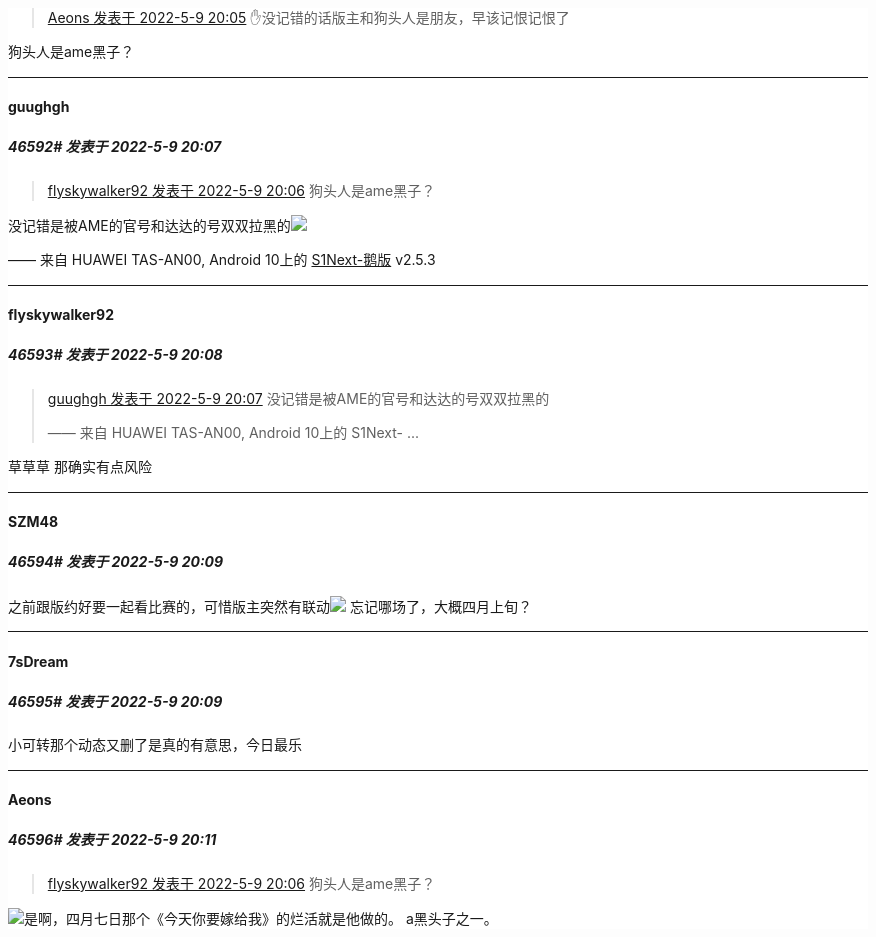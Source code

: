 <blockquote><a href="httphttps://bbs.saraba1st.com/2b/forum.php?mod=redirect&amp;goto=findpost&amp;pid=55757290&amp;ptid=2040827" target="_blank">Aeons 发表于 2022-5-9 20:05</a>
✋没记错的话版主和狗头人是朋友，早该记恨记恨了</blockquote>
狗头人是ame黑子？

*****

####  guughgh  
##### 46592#       发表于 2022-5-9 20:07

<blockquote><a href="httphttps://bbs.saraba1st.com/2b/forum.php?mod=redirect&amp;goto=findpost&amp;pid=55757302&amp;ptid=2040827" target="_blank">flyskywalker92 发表于 2022-5-9 20:06</a>
狗头人是ame黑子？</blockquote>
没记错是被AME的官号和达达的号双双拉黑的<img src="https://static.saraba1st.com/image/smiley/face2017/037.png" referrerpolicy="no-referrer">

—— 来自 HUAWEI TAS-AN00, Android 10上的 [S1Next-鹅版](https://github.com/ykrank/S1-Next/releases) v2.5.3

*****

####  flyskywalker92  
##### 46593#       发表于 2022-5-9 20:08

<blockquote><a href="httphttps://bbs.saraba1st.com/2b/forum.php?mod=redirect&amp;goto=findpost&amp;pid=55757314&amp;ptid=2040827" target="_blank">guughgh 发表于 2022-5-9 20:07</a>
没记错是被AME的官号和达达的号双双拉黑的

—— 来自 HUAWEI TAS-AN00, Android 10上的 S1Next- ...</blockquote>
草草草 那确实有点风险

*****

####  SZM48  
##### 46594#       发表于 2022-5-9 20:09

之前跟版约好要一起看比赛的，可惜版主突然有联动<img src="https://static.saraba1st.com/image/smiley/face2017/067.png" referrerpolicy="no-referrer">
忘记哪场了，大概四月上旬？

*****

####  7sDream  
##### 46595#       发表于 2022-5-9 20:09

小可转那个动态又删了是真的有意思，今日最乐

*****

####  Aeons  
##### 46596#       发表于 2022-5-9 20:11

<blockquote><a href="httphttps://bbs.saraba1st.com/2b/forum.php?mod=redirect&amp;goto=findpost&amp;pid=55757302&amp;ptid=2040827" target="_blank">flyskywalker92 发表于 2022-5-9 20:06</a>
狗头人是ame黑子？</blockquote>
<img src="https://static.saraba1st.com/image/smiley/face2017/047.png" referrerpolicy="no-referrer">是啊，四月七日那个《今天你要嫁给我》的烂活就是他做的。
a黑头子之一。
